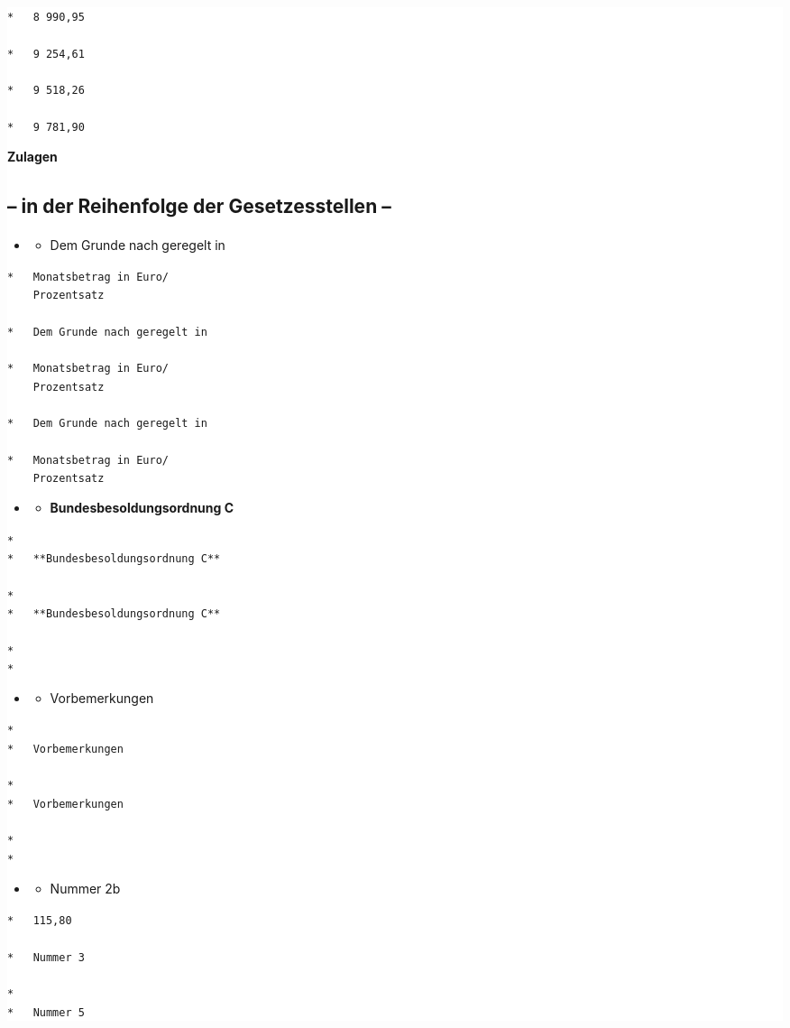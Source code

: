     *   8 990,95

    *   9 254,61

    *   9 518,26

    *   9 781,90




**Zulagen**
## – in der Reihenfolge der Gesetzesstellen –



*    *   Dem Grunde nach geregelt in

    *   Monatsbetrag in Euro/
        Prozentsatz

    *   Dem Grunde nach geregelt in

    *   Monatsbetrag in Euro/
        Prozentsatz

    *   Dem Grunde nach geregelt in

    *   Monatsbetrag in Euro/
        Prozentsatz


*    *   **Bundesbesoldungsordnung C**

    *
    *   **Bundesbesoldungsordnung C**

    *
    *   **Bundesbesoldungsordnung C**

    *
    *

*    *   Vorbemerkungen

    *
    *   Vorbemerkungen

    *
    *   Vorbemerkungen

    *
    *

*    *   Nummer 2b

    *   115,80

    *   Nummer 3

    *
    *   Nummer 5
